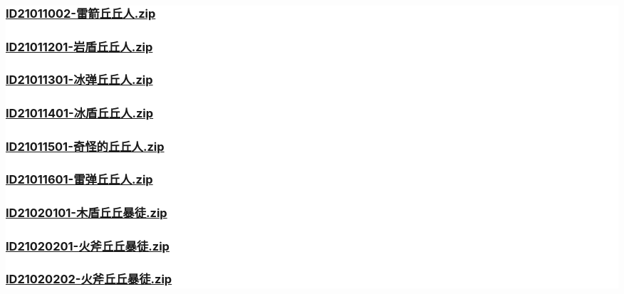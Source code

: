 ### [ID21011002-雷箭丘丘人.zip](https://raw.githubusercontent.com/Sam5440/Genshin_Impact_Teleport/download/AutoGeneratePoint/Points%28Raw%29%5Bcn-en-ru%5D/zh-cn/Monster_And_Animal/ID3-%E6%8F%90%E7%93%A6%E7%89%B9/ID21011002-%E9%9B%B7%E7%AE%AD%E4%B8%98%E4%B8%98%E4%BA%BA.zip)

### [ID21011201-岩盾丘丘人.zip](https://raw.githubusercontent.com/Sam5440/Genshin_Impact_Teleport/download/AutoGeneratePoint/Points%28Raw%29%5Bcn-en-ru%5D/zh-cn/Monster_And_Animal/ID3-%E6%8F%90%E7%93%A6%E7%89%B9/ID21011201-%E5%B2%A9%E7%9B%BE%E4%B8%98%E4%B8%98%E4%BA%BA.zip)

### [ID21011301-冰弹丘丘人.zip](https://raw.githubusercontent.com/Sam5440/Genshin_Impact_Teleport/download/AutoGeneratePoint/Points%28Raw%29%5Bcn-en-ru%5D/zh-cn/Monster_And_Animal/ID3-%E6%8F%90%E7%93%A6%E7%89%B9/ID21011301-%E5%86%B0%E5%BC%B9%E4%B8%98%E4%B8%98%E4%BA%BA.zip)

### [ID21011401-冰盾丘丘人.zip](https://raw.githubusercontent.com/Sam5440/Genshin_Impact_Teleport/download/AutoGeneratePoint/Points%28Raw%29%5Bcn-en-ru%5D/zh-cn/Monster_And_Animal/ID3-%E6%8F%90%E7%93%A6%E7%89%B9/ID21011401-%E5%86%B0%E7%9B%BE%E4%B8%98%E4%B8%98%E4%BA%BA.zip)

### [ID21011501-奇怪的丘丘人.zip](https://raw.githubusercontent.com/Sam5440/Genshin_Impact_Teleport/download/AutoGeneratePoint/Points%28Raw%29%5Bcn-en-ru%5D/zh-cn/Monster_And_Animal/ID3-%E6%8F%90%E7%93%A6%E7%89%B9/ID21011501-%E5%A5%87%E6%80%AA%E7%9A%84%E4%B8%98%E4%B8%98%E4%BA%BA.zip)

### [ID21011601-雷弹丘丘人.zip](https://raw.githubusercontent.com/Sam5440/Genshin_Impact_Teleport/download/AutoGeneratePoint/Points%28Raw%29%5Bcn-en-ru%5D/zh-cn/Monster_And_Animal/ID3-%E6%8F%90%E7%93%A6%E7%89%B9/ID21011601-%E9%9B%B7%E5%BC%B9%E4%B8%98%E4%B8%98%E4%BA%BA.zip)

### [ID21020101-木盾丘丘暴徒.zip](https://raw.githubusercontent.com/Sam5440/Genshin_Impact_Teleport/download/AutoGeneratePoint/Points%28Raw%29%5Bcn-en-ru%5D/zh-cn/Monster_And_Animal/ID3-%E6%8F%90%E7%93%A6%E7%89%B9/ID21020101-%E6%9C%A8%E7%9B%BE%E4%B8%98%E4%B8%98%E6%9A%B4%E5%BE%92.zip)

### [ID21020201-火斧丘丘暴徒.zip](https://raw.githubusercontent.com/Sam5440/Genshin_Impact_Teleport/download/AutoGeneratePoint/Points%28Raw%29%5Bcn-en-ru%5D/zh-cn/Monster_And_Animal/ID3-%E6%8F%90%E7%93%A6%E7%89%B9/ID21020201-%E7%81%AB%E6%96%A7%E4%B8%98%E4%B8%98%E6%9A%B4%E5%BE%92.zip)

### [ID21020202-火斧丘丘暴徒.zip](https://raw.githubusercontent.com/Sam5440/Genshin_Impact_Teleport/download/AutoGeneratePoint/Points%28Raw%29%5Bcn-en-ru%5D/zh-cn/Monster_And_Animal/ID3-%E6%8F%90%E7%93%A6%E7%89%B9/ID21020202-%E7%81%AB%E6%96%A7%E4%B8%98%E4%B8%98%E6%9A%B4%E5%BE%92.zip)
